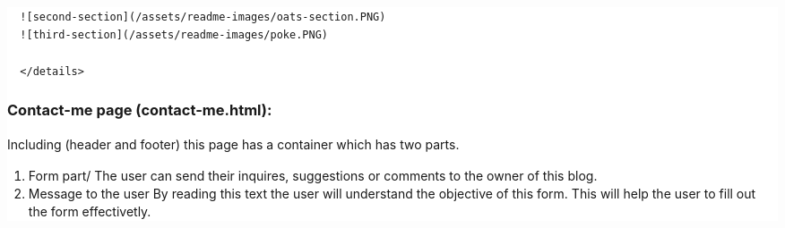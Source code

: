       ![second-section](/assets/readme-images/oats-section.PNG)
      ![third-section](/assets/readme-images/poke.PNG)

      </details>

### Contact-me page (contact-me.html):

  Including (header and footer) this page has a container which has two parts.
   1. Form part/
        The user can send their inquires, suggestions or comments to the owner of this blog.
   2. Message to the user
        By reading this text the user will understand the objective of this form. This will help the user to fill out the form effectivetly. 
